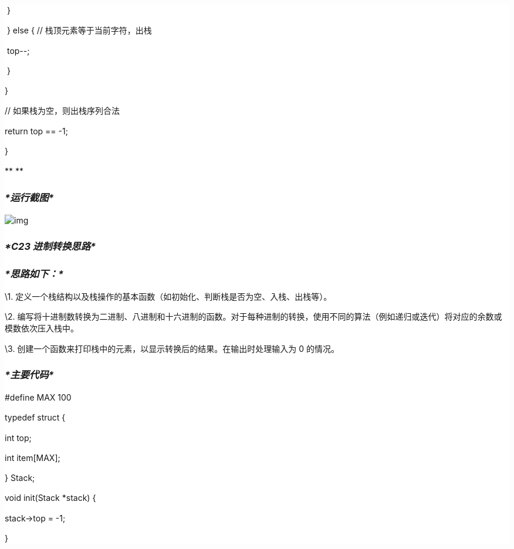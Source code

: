 ​      }

​    } else { // 栈顶元素等于当前字符，出栈

​      top--;

​    }

  }

 

  // 如果栈为空，则出栈序列合法

  return top == -1;

}

**
**

### ***\*运行截图\****

![img](file:///C:\Users\欧阳家胜\AppData\Local\Temp\ksohtml33432\wps22.jpg) 

### ***\*C23 进制转换思路\****

### ***\*思路如下：\****

\1. 定义一个栈结构以及栈操作的基本函数（如初始化、判断栈是否为空、入栈、出栈等）。

\2. 编写将十进制数转换为二进制、八进制和十六进制的函数。对于每种进制的转换，使用不同的算法（例如递归或迭代）将对应的余数或模数依次压入栈中。

\3. 创建一个函数来打印栈中的元素，以显示转换后的结果。在输出时处理输入为 0 的情况。

###  

###  

### ***\*主要代码\**** 



\#define MAX 100

 

typedef struct {

  int top;

  int item[MAX];

} Stack;

 

void init(Stack *stack) {

  stack->top = -1;

}
